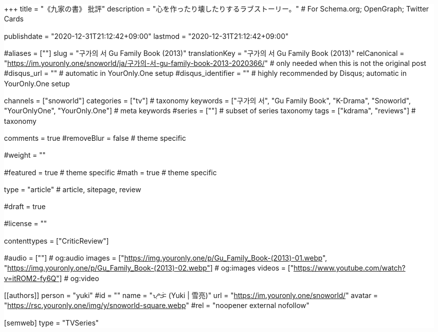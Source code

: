 +++
title = "《九家の書》 批評"
description = "心を作ったり壊したりするラブストーリー。"	# For Schema.org; OpenGraph; Twitter Cards

publishdate = "2020-12-31T21:12:42+09:00"
lastmod = "2020-12-31T21:12:42+09:00"

#aliases = [""]
slug = "구가의 서 Gu Family Book (2013)"
translationKey = "구가의 서 Gu Family Book (2013)"
relCanonical = "https://im.youronly.one/snoworld/ja/구가의-서-gu-family-book-2013-2020366/"                            # only needed when this is not the original post
#disqus_url = ""                                                    # automatic in YourOnly.One setup
#disqus_identifier = ""                                             # highly recommended by Disqus; automatic in YourOnly.One setup

channels = ["snoworld"]
categories = ["tv"]                           # taxonomy
keywords = ["구가의 서", "Gu Family Book", "K-Drama", "Snoworld", "YourOnlyOne", "YourOnly.One"]															# meta keywords
#series = [""]																# subset of series taxonomy
tags = ["kdrama", "reviews"]																	# taxonomy

comments = true
#removeBlur = false													# theme specific

#weight = ""

#featured = true															# theme specific
#math = true																	# theme specific

type = "article"                                                           # article, sitepage, review

#draft = true

#license = ""

contenttypes = ["CriticReview"]

#audio = [""]																# og:audio
images = ["https://img.youronly.one/p/Gu_Family_Book-(2013)-01.webp", "https://img.youronly.one/p/Gu_Family_Book-(2013)-02.webp"]    # og:images
videos = ["https://www.youtube.com/watch?v=itROM2-fy6Q"]                                # og:video

[[authors]]
  person = "yuki"
  #id = ""
  name = "ᜌᜓᜃᜒ (Yuki | 雪亮)"
  url = "https://im.youronly.one/snoworld/"
  avatar = "https://rsc.youronly.one/img/y/snoworld-square.webp"
  #rel = "noopener external nofollow"

[semweb]
type = "TVSeries"
